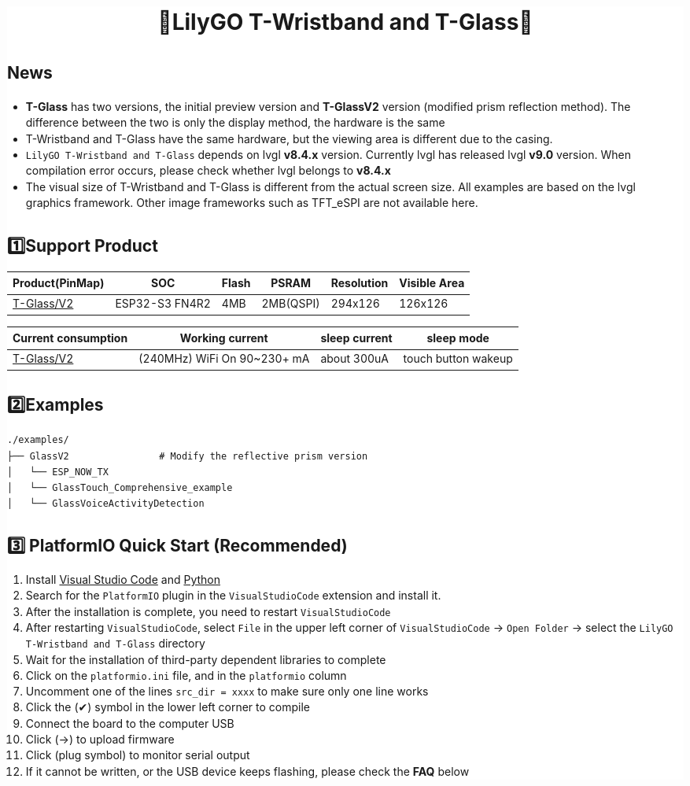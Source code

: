 <h1 align = "center">🌟LilyGO T-Wristband and T-Glass🌟</h1>

## News
- **T-Glass** has two versions, the initial preview version and **T-GlassV2** version (modified prism reflection method). The difference between the two is only the display method, the hardware is the same
- T-Wristband and T-Glass have the same hardware, but the viewing area is different due to the casing.
- `LilyGO T-Wristband and T-Glass` depends on lvgl **v8.4.x** version. Currently lvgl has released lvgl **v9.0** version. When compilation error occurs, please check whether lvgl belongs to **v8.4.x**
- The visual size of T-Wristband and T-Glass is different from the actual screen size. All examples are based on the lvgl graphics framework. Other image frameworks such as TFT_eSPI are not available here.

## 1️⃣Support Product

| Product(PinMap)  | SOC            | Flash | PSRAM     | Resolution | Visible Area |
| ---------------- | -------------- | ----- | --------- | ---------- | ------------ |
| [T-Glass/V2][1]  | ESP32-S3 FN4R2 | 4MB   | 2MB(QSPI) | 294x126    | 126x126      |

| Current consumption | Working current             | sleep current | sleep mode          |
| ------------------- | --------------------------- | ------------- | ------------------- |
| [T-Glass/V2][1]     | (240MHz) WiFi On 90~230+ mA | about 300uA   | touch button wakeup |

[1]: https://www.lilygo.cc/products/t-glass

## 2️⃣Examples

```txt
./examples/
├── GlassV2                # Modify the reflective prism version         
│   └── ESP_NOW_TX
│   └── GlassTouch_Comprehensive_example
│   └── GlassVoiceActivityDetection

```

## 3️⃣ PlatformIO Quick Start (Recommended)

1. Install [Visual Studio Code](https://code.visualstudio.com/) and [Python](https://www.python.org/)
2. Search for the `PlatformIO` plugin in the `VisualStudioCode` extension and install it.
3. After the installation is complete, you need to restart `VisualStudioCode`
4. After restarting `VisualStudioCode`, select `File` in the upper left corner of `VisualStudioCode` -> `Open Folder` -> select the `LilyGO T-Wristband and T-Glass` directory
5. Wait for the installation of third-party dependent libraries to complete
6. Click on the `platformio.ini` file, and in the `platformio` column
7. Uncomment one of the lines `src_dir = xxxx` to make sure only one line works
8. Click the (✔) symbol in the lower left corner to compile
9. Connect the board to the computer USB
10. Click (→) to upload firmware
11. Click (plug symbol) to monitor serial output
12. If it cannot be written, or the USB device keeps flashing, please check the **FAQ** below
